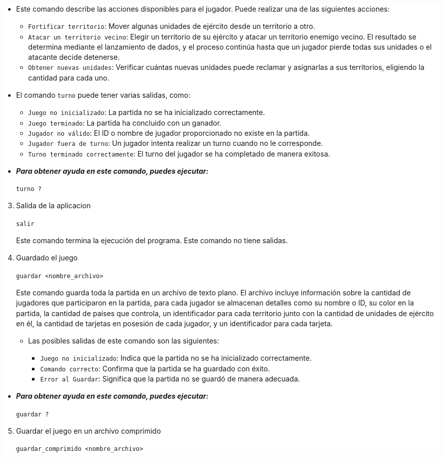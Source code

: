    - Este comando describe las acciones disponibles para el jugador. Puede realizar una de las siguientes acciones:

      - `Fortificar territorio`: Mover algunas unidades de ejército desde un territorio a otro.
      - `Atacar un territorio vecino`: Elegir un territorio de su ejército y atacar un territorio enemigo vecino. El resultado se determina mediante el lanzamiento de dados, y el proceso continúa hasta que un jugador pierde todas sus unidades o el atacante decide detenerse.
      - `Obtener nuevas unidades`: Verificar cuántas nuevas unidades puede reclamar y asignarlas a sus territorios, eligiendo la cantidad para cada uno. 

   - El comando `turno` puede tener varias salidas, como:

      - `Juego no inicializado`: La partida no se ha inicializado correctamente.
      - `Juego terminado`: La partida ha concluido con un ganador.
      - `Jugador no válido`: El ID o nombre de jugador proporcionado no existe en la partida.
      - `Jugador fuera de turno`: Un jugador intenta realizar un turno cuando no le corresponde.
      - `Turno terminado correctamente`: El turno del jugador se ha completado de manera exitosa. 
   
- ***Para obtener ayuda en este comando, puedes ejecutar:***
   
   ```
   turno ?
   ```

3. Salida de la aplicacion 

   ```
   salir
   ```
   
   Este comando termina la ejecución del programa. Este comando no tiene salidas. 

4. Guardado el juego 

   ```
   guardar <nombre_archivo>
   ```
   
   Este comando guarda toda la partida en un archivo de texto plano. El archivo incluye información sobre la cantidad de jugadores que participaron en la partida, para cada jugador se almacenan detalles como su nombre o ID, su color en la partida, la cantidad de países que controla, un identificador para cada territorio junto con la cantidad de unidades de ejército en él, la cantidad de tarjetas en posesión de cada jugador, y un identificador para cada tarjeta.

   - Las posibles salidas de este comando son las siguientes:

      - `Juego no inicializado`: Indica que la partida no se ha inicializado correctamente.
      - `Comando correcto`: Confirma que la partida se ha guardado con éxito.
      - `Error al Guardar`: Significa que la partida no se guardó de manera adecuada.

- ***Para obtener ayuda en este comando, puedes ejecutar:***
   
   ```
   guardar ?
   ```

5. Guardar el juego en un archivo comprimido 

   ```
   guardar_comprimido <nombre_archivo>
   ```
   